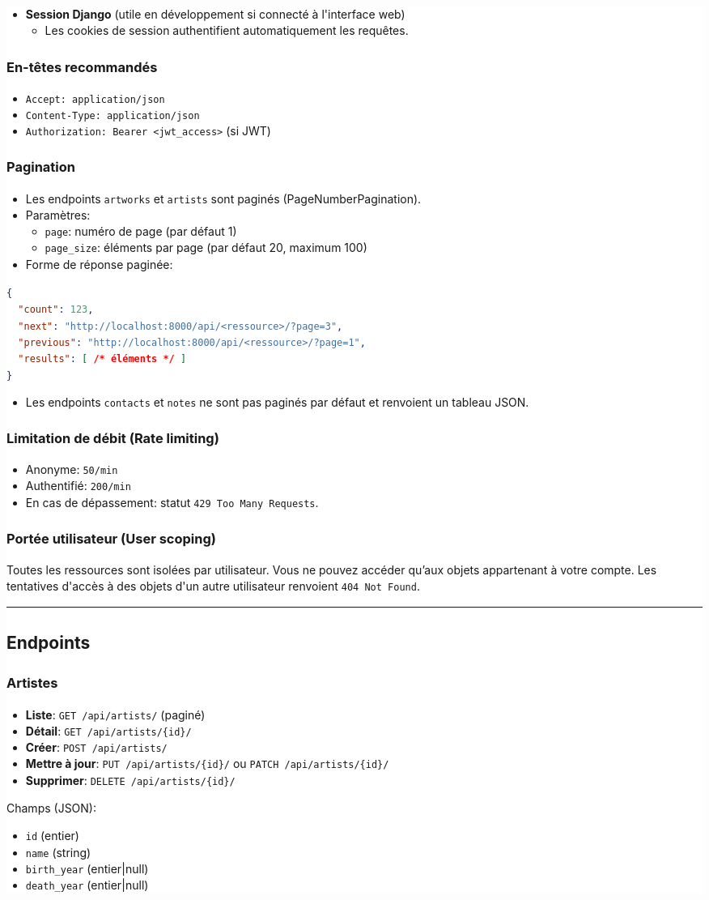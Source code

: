 - **Session Django** (utile en développement si connecté à l'interface web)
  - Les cookies de session authentifient automatiquement les requêtes.

### En-têtes recommandés

- `Accept: application/json`
- `Content-Type: application/json`
- `Authorization: Bearer <jwt_access>` (si JWT)

### Pagination

- Les endpoints `artworks` et `artists` sont paginés (PageNumberPagination).
- Paramètres:
  - `page`: numéro de page (par défaut 1)
  - `page_size`: éléments par page (par défaut 20, maximum 100)
- Forme de réponse paginée:
```json
{
  "count": 123,
  "next": "http://localhost:8000/api/<ressource>/?page=3",
  "previous": "http://localhost:8000/api/<ressource>/?page=1",
  "results": [ /* éléments */ ]
}
```
- Les endpoints `contacts` et `notes` ne sont pas paginés par défaut et renvoient un tableau JSON.

### Limitation de débit (Rate limiting)

- Anonyme: `50/min`
- Authentifié: `200/min`
- En cas de dépassement: statut `429 Too Many Requests`.

### Portée utilisateur (User scoping)

Toutes les ressources sont isolées par utilisateur. Vous ne pouvez accéder qu’aux objets appartenant à votre compte. Les tentatives d'accès à des objets d'un autre utilisateur renvoient `404 Not Found`.

---

## Endpoints

### Artistes

- **Liste**: `GET /api/artists/` (paginé)
- **Détail**: `GET /api/artists/{id}/`
- **Créer**: `POST /api/artists/`
- **Mettre à jour**: `PUT /api/artists/{id}/` ou `PATCH /api/artists/{id}/`
- **Supprimer**: `DELETE /api/artists/{id}/`

Champs (JSON):
- `id` (entier)
- `name` (string)
- `birth_year` (entier|null)
- `death_year` (entier|null)
